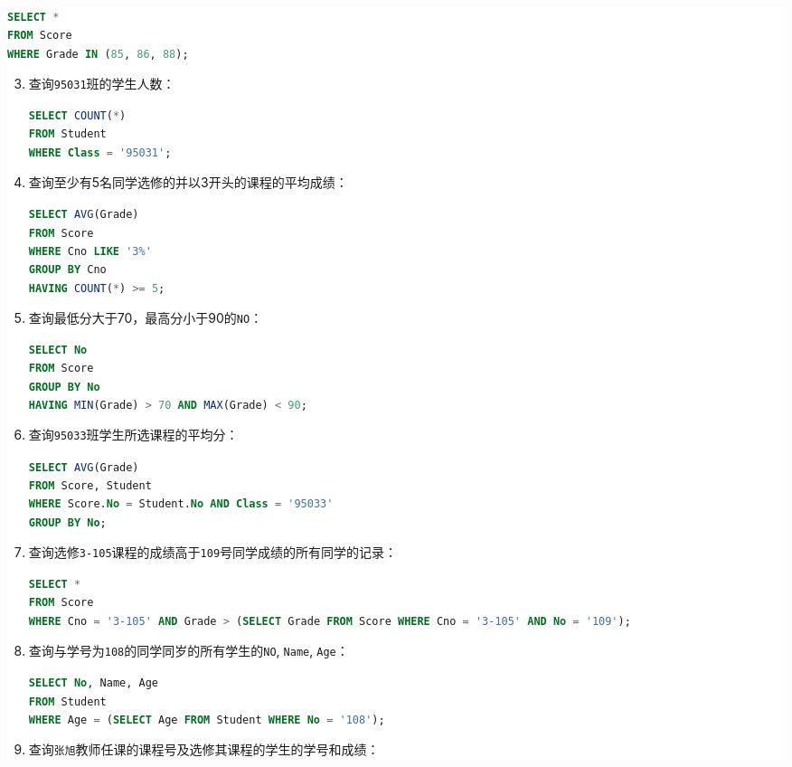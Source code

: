    ```sql
   SELECT *
   FROM Score
   WHERE Grade IN (85, 86, 88);
   ```

3. 查询`95031`班的学生人数：
   
   ```sql
   SELECT COUNT(*)
   FROM Student
   WHERE Class = '95031';
   ```

4. 查询至少有5名同学选修的并以3开头的课程的平均成绩：
   
   ```sql
   SELECT AVG(Grade)
   FROM Score
   WHERE Cno LIKE '3%'
   GROUP BY Cno
   HAVING COUNT(*) >= 5;
   ```

5. 查询最低分大于70，最高分小于90的`NO`：
   
   ```sql
   SELECT No
   FROM Score
   GROUP BY No
   HAVING MIN(Grade) > 70 AND MAX(Grade) < 90;
   ```

6. 查询`95033`班学生所选课程的平均分：
   
   ```sql
   SELECT AVG(Grade)
   FROM Score, Student
   WHERE Score.No = Student.No AND Class = '95033'
   GROUP BY No;
   ```

7. 查询选修`3-105`课程的成绩高于`109`号同学成绩的所有同学的记录：
   
   ```sql
   SELECT *
   FROM Score
   WHERE Cno = '3-105' AND Grade > (SELECT Grade FROM Score WHERE Cno = '3-105' AND No = '109');
   ```

8. 查询与学号为`108`的同学同岁的所有学生的`NO`, `Name`, `Age`：
   
   ```sql
   SELECT No, Name, Age
   FROM Student
   WHERE Age = (SELECT Age FROM Student WHERE No = '108');
   ```

9. 查询`张旭`教师任课的课程号及选修其课程的学生的学号和成绩：
   